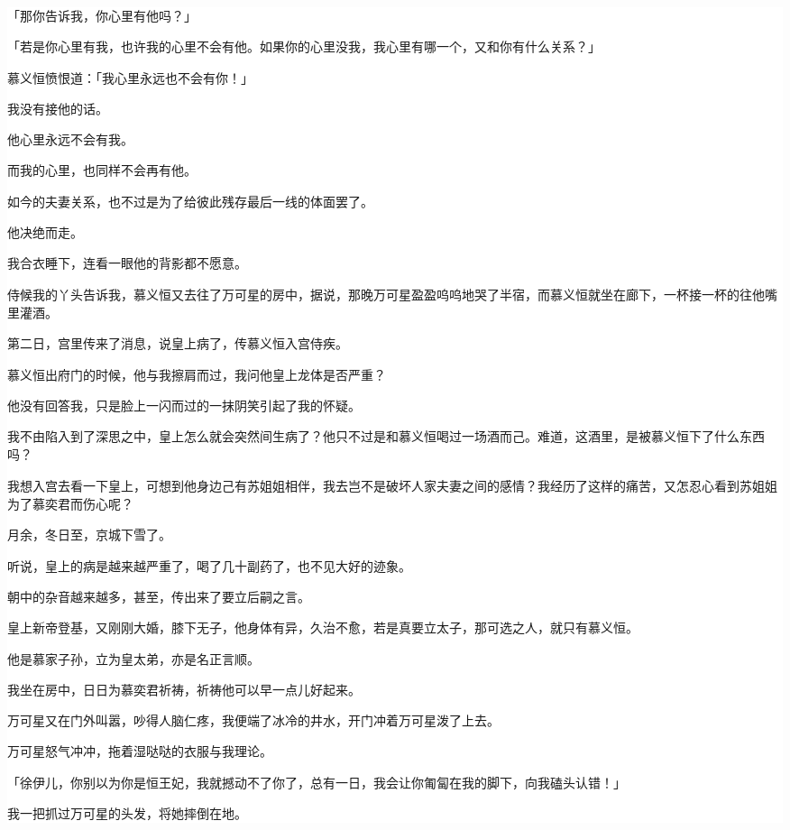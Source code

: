 「那你告诉我，你心里有他吗？」


「若是你心里有我，也许我的心里不会有他。如果你的心里没我，我心里有哪一个，又和你有什么关系？」


慕义恒愤恨道：「我心里永远也不会有你！」


我没有接他的话。


他心里永远不会有我。


而我的心里，也同样不会再有他。


如今的夫妻关系，也不过是为了给彼此残存最后一线的体面罢了。


他决绝而走。


我合衣睡下，连看一眼他的背影都不愿意。


侍候我的丫头告诉我，慕义恒又去往了万可星的房中，据说，那晚万可星盈盈呜呜地哭了半宿，而慕义恒就坐在廊下，一杯接一杯的往他嘴里灌酒。


第二日，宫里传来了消息，说皇上病了，传慕义恒入宫侍疾。


慕义恒出府门的时候，他与我擦肩而过，我问他皇上龙体是否严重？


他没有回答我，只是脸上一闪而过的一抹阴笑引起了我的怀疑。


我不由陷入到了深思之中，皇上怎么就会突然间生病了？他只不过是和慕义恒喝过一场酒而己。难道，这酒里，是被慕义恒下了什么东西吗？


我想入宫去看一下皇上，可想到他身边己有苏姐姐相伴，我去岂不是破坏人家夫妻之间的感情？我经历了这样的痛苦，又怎忍心看到苏姐姐为了慕奕君而伤心呢？


月余，冬日至，京城下雪了。


听说，皇上的病是越来越严重了，喝了几十副药了，也不见大好的迹象。


朝中的杂音越来越多，甚至，传出来了要立后嗣之言。


皇上新帝登基，又刚刚大婚，膝下无子，他身体有异，久治不愈，若是真要立太子，那可选之人，就只有慕义恒。


他是慕家子孙，立为皇太弟，亦是名正言顺。


我坐在房中，日日为慕奕君祈祷，祈祷他可以早一点儿好起来。


万可星又在门外叫嚣，吵得人脑仁疼，我便端了冰冷的井水，开门冲着万可星泼了上去。


万可星怒气冲冲，拖着湿哒哒的衣服与我理论。


「徐伊儿，你别以为你是恒王妃，我就撼动不了你了，总有一日，我会让你匍匐在我的脚下，向我磕头认错！」


我一把抓过万可星的头发，将她摔倒在地。
